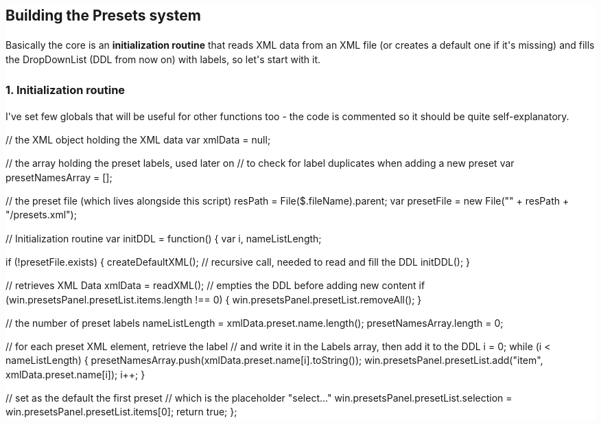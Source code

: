 Building the Presets system
---------------------------

Basically the core is an **initialization routine** that reads XML data from an XML file (or creates a default one if it's missing) and fills the DropDownList (DDL from now on) with labels, so let's start with it.

### 1\. Initialization routine

I've set few globals that will be useful for other functions too - the code is commented so it should be quite self-explanatory.

// the XML object holding the XML data
var xmlData = null;

// the array holding the preset labels, used later on 
// to check for label duplicates when adding a new preset
var presetNamesArray = \[\];

// the preset file (which lives alongside this script)
resPath = File($.fileName).parent;
var presetFile = new File("" + resPath + "/presets.xml");

// Initialization routine
var initDDL = function() {
  var i, nameListLength;

  if (!presetFile.exists) {
    createDefaultXML();
    // recursive call, needed to read and fill the DDL
    initDDL(); 
  }

  // retrieves XML Data
  xmlData = readXML();
  // empties the DDL before adding new content
  if (win.presetsPanel.presetList.items.length !== 0) {
    win.presetsPanel.presetList.removeAll();
  }

  // the number of preset labels
  nameListLength = xmlData.preset.name.length();
  presetNamesArray.length = 0;

  // for each preset XML element, retrieve the <name> label
  // and write it in the Labels array, then add it to the DDL
  i = 0;
  while (i < nameListLength) {
    presetNamesArray.push(xmlData.preset.name\[i\].toString());
    win.presetsPanel.presetList.add("item", xmlData.preset.name\[i\]);
    i++;
  }

  // set as the default the first preset
  // which is the placeholder "select..."
  win.presetsPanel.presetList.selection = win.presetsPanel.presetList.items\[0\];
  return true;
};
